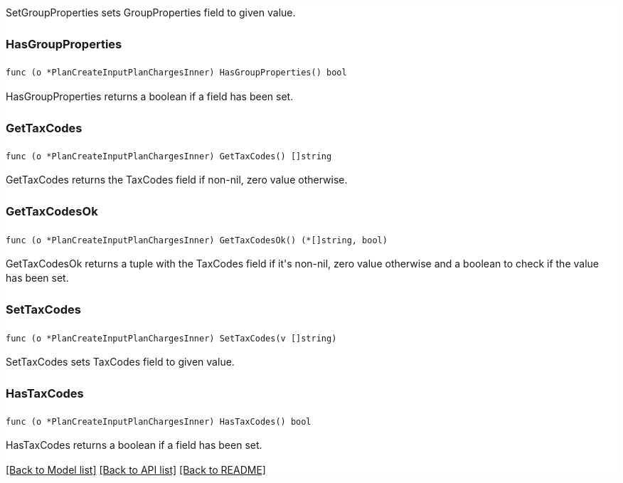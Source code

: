 SetGroupProperties sets GroupProperties field to given value.

### HasGroupProperties

`func (o *PlanCreateInputPlanChargesInner) HasGroupProperties() bool`

HasGroupProperties returns a boolean if a field has been set.

### GetTaxCodes

`func (o *PlanCreateInputPlanChargesInner) GetTaxCodes() []string`

GetTaxCodes returns the TaxCodes field if non-nil, zero value otherwise.

### GetTaxCodesOk

`func (o *PlanCreateInputPlanChargesInner) GetTaxCodesOk() (*[]string, bool)`

GetTaxCodesOk returns a tuple with the TaxCodes field if it's non-nil, zero value otherwise
and a boolean to check if the value has been set.

### SetTaxCodes

`func (o *PlanCreateInputPlanChargesInner) SetTaxCodes(v []string)`

SetTaxCodes sets TaxCodes field to given value.

### HasTaxCodes

`func (o *PlanCreateInputPlanChargesInner) HasTaxCodes() bool`

HasTaxCodes returns a boolean if a field has been set.


[[Back to Model list]](../README.md#documentation-for-models) [[Back to API list]](../README.md#documentation-for-api-endpoints) [[Back to README]](../README.md)


